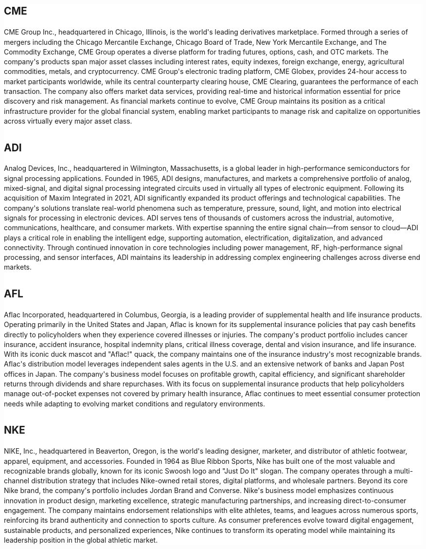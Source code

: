 ## CME

CME Group Inc., headquartered in Chicago, Illinois, is the world's leading derivatives marketplace. Formed through a series of mergers including the Chicago Mercantile Exchange, Chicago Board of Trade, New York Mercantile Exchange, and The Commodity Exchange, CME Group operates a diverse platform for trading futures, options, cash, and OTC markets. The company's products span major asset classes including interest rates, equity indexes, foreign exchange, energy, agricultural commodities, metals, and cryptocurrency. CME Group's electronic trading platform, CME Globex, provides 24-hour access to market participants worldwide, while its central counterparty clearing house, CME Clearing, guarantees the performance of each transaction. The company also offers market data services, providing real-time and historical information essential for price discovery and risk management. As financial markets continue to evolve, CME Group maintains its position as a critical infrastructure provider for the global financial system, enabling market participants to manage risk and capitalize on opportunities across virtually every major asset class.

## ADI

Analog Devices, Inc., headquartered in Wilmington, Massachusetts, is a global leader in high-performance semiconductors for signal processing applications. Founded in 1965, ADI designs, manufactures, and markets a comprehensive portfolio of analog, mixed-signal, and digital signal processing integrated circuits used in virtually all types of electronic equipment. Following its acquisition of Maxim Integrated in 2021, ADI significantly expanded its product offerings and technological capabilities. The company's solutions translate real-world phenomena such as temperature, pressure, sound, light, and motion into electrical signals for processing in electronic devices. ADI serves tens of thousands of customers across the industrial, automotive, communications, healthcare, and consumer markets. With expertise spanning the entire signal chain—from sensor to cloud—ADI plays a critical role in enabling the intelligent edge, supporting automation, electrification, digitalization, and advanced connectivity. Through continued innovation in core technologies including power management, RF, high-performance signal processing, and sensor interfaces, ADI maintains its leadership in addressing complex engineering challenges across diverse end markets.

## AFL

Aflac Incorporated, headquartered in Columbus, Georgia, is a leading provider of supplemental health and life insurance products. Operating primarily in the United States and Japan, Aflac is known for its supplemental insurance policies that pay cash benefits directly to policyholders when they experience covered illnesses or injuries. The company's product portfolio includes cancer insurance, accident insurance, hospital indemnity plans, critical illness coverage, dental and vision insurance, and life insurance. With its iconic duck mascot and "Aflac!" quack, the company maintains one of the insurance industry's most recognizable brands. Aflac's distribution model leverages independent sales agents in the U.S. and an extensive network of banks and Japan Post offices in Japan. The company's business model focuses on profitable growth, capital efficiency, and significant shareholder returns through dividends and share repurchases. With its focus on supplemental insurance products that help policyholders manage out-of-pocket expenses not covered by primary health insurance, Aflac continues to meet essential consumer protection needs while adapting to evolving market conditions and regulatory environments.

## NKE

NIKE, Inc., headquartered in Beaverton, Oregon, is the world's leading designer, marketer, and distributor of athletic footwear, apparel, equipment, and accessories. Founded in 1964 as Blue Ribbon Sports, Nike has built one of the most valuable and recognizable brands globally, known for its iconic Swoosh logo and "Just Do It" slogan. The company operates through a multi-channel distribution strategy that includes Nike-owned retail stores, digital platforms, and wholesale partners. Beyond its core Nike brand, the company's portfolio includes Jordan Brand and Converse. Nike's business model emphasizes continuous innovation in product design, marketing excellence, strategic manufacturing partnerships, and increasing direct-to-consumer engagement. The company maintains endorsement relationships with elite athletes, teams, and leagues across numerous sports, reinforcing its brand authenticity and connection to sports culture. As consumer preferences evolve toward digital engagement, sustainable products, and personalized experiences, Nike continues to transform its operating model while maintaining its leadership position in the global athletic market.
